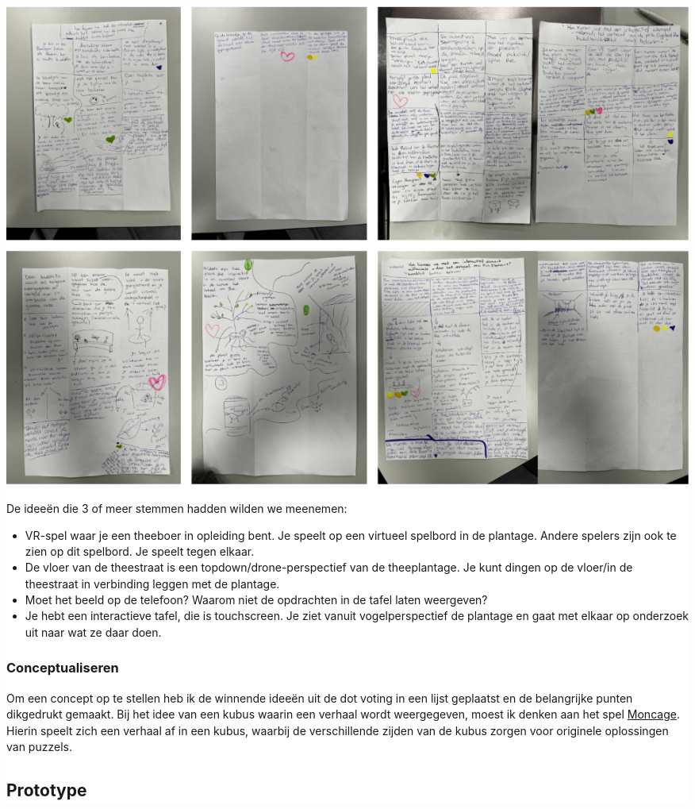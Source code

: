 ![Vijf blaadjes vol hersenspinsels: schetsen, omschrijvingen en verrijkingen. Gekleurde vormen voor de stemmen van Dot Voting](/images/brainwriting.png)

De ideeën die 3 of meer stemmen hadden wilden we meenemen:

- VR-spel waar je een theeboer in opleiding bent. Je speelt op een virtueel spelbord in de plantage. Andere spelers zijn ook te zien op dit spelbord. Je speelt tegen elkaar.
- De vloer van de theestraat is een topdown/drone-perspectief van de theeplantage. Je kunt dingen op de vloer/in de theestraat in verbinding leggen met de plantage.
- Moet het beeld op de telefoon? Waarom niet de opdrachten in de tafel laten weergeven?
- Je hebt een interactieve tafel, die is touchscreen. Je ziet vanuit vogelperspectief de plantage en gaat met elkaar op onderzoek uit naar wat ze daar doen.

### Conceptualiseren

Om een concept op te stellen heb ik de winnende ideeën uit de dot voting in een lijst geplaatst en de belangrijke punten dikgedrukt gemaakt. Bij het idee van een kubus waarin een verhaal wordt weergegeven, moest ik denken aan het spel [Moncage](https://store.steampowered.com/app/1195290/Moncage/). Hierin speelt zich een verhaal af in een kubus, waarbij de verschillende zijden van de kubus zorgen voor originele oplossingen van puzzels.

## Prototype
